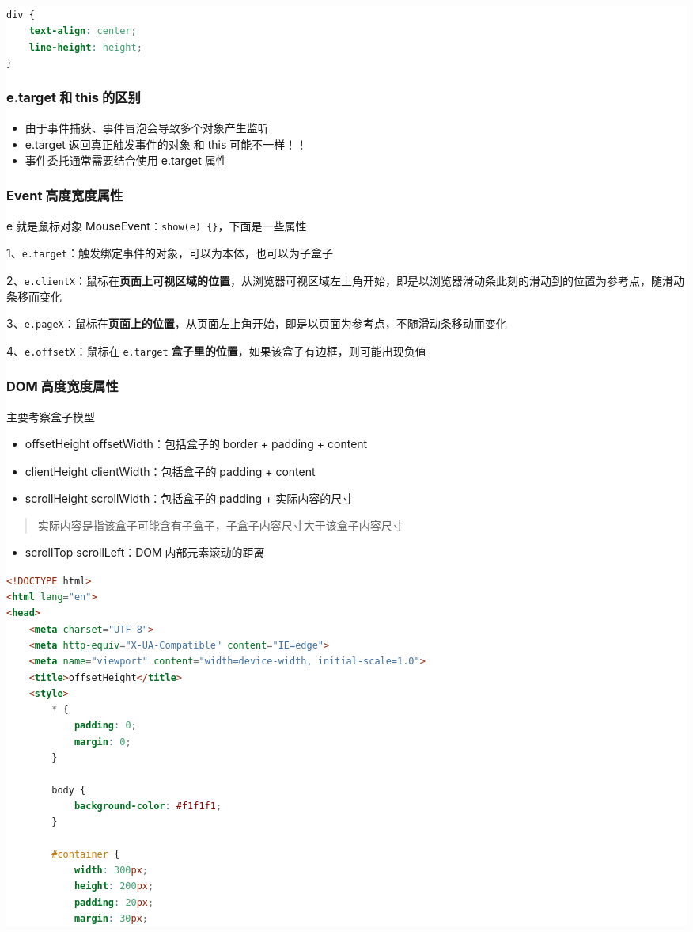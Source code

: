 ```css
div {
    text-align: center;
    line-height: height; 
}
```



### e.target 和 this 的区别

- 由于事件捕获、事件冒泡会导致多个对象产生监听 
- e.target 返回真正触发事件的对象 和 this 可能不一样！！
- 事件委托通常需要结合使用 e.target 属性



### Event 高度宽度属性

e 就是鼠标对象 MouseEvent：`show(e) {}`，下面是一些属性

1、`e.target`：触发绑定事件的对象，可以为本体，也可以为子盒子



2、`e.clientX`：鼠标在**页面上可视区域的位置**，从浏览器可视区域左上角开始，即是以浏览器滑动条此刻的滑动到的位置为参考点，随滑动条移而变化



3、`e.pageX`：鼠标在**页面上的位置**，从页面左上角开始，即是以页面为参考点，不随滑动条移动而变化



4、`e.offsetX`：鼠标在 `e.target` **盒子里的位置**，如果该盒子有边框，则可能出现负值





### DOM 高度宽度属性
主要考察盒子模型

- offsetHeight offsetWidth：包括盒子的 border + padding + content

- clientHeight clientWidth：包括盒子的 padding + content

- scrollHeight scrollWidth：包括盒子的 padding + 实际内容的尺寸

> 实际内容是指该盒子可能含有子盒子，子盒子内容尺寸大于该盒子内容尺寸

- scrollTop scrollLeft：DOM 内部元素滚动的距离

```html
<!DOCTYPE html>
<html lang="en">
<head>
    <meta charset="UTF-8">
    <meta http-equiv="X-UA-Compatible" content="IE=edge">
    <meta name="viewport" content="width=device-width, initial-scale=1.0">
    <title>offsetHeight</title>
    <style>
        * {
            padding: 0;
            margin: 0;
        }

        body {
            background-color: #f1f1f1;
        }

        #container {
            width: 300px;
            height: 200px;
            padding: 20px;
            margin: 30px;
```